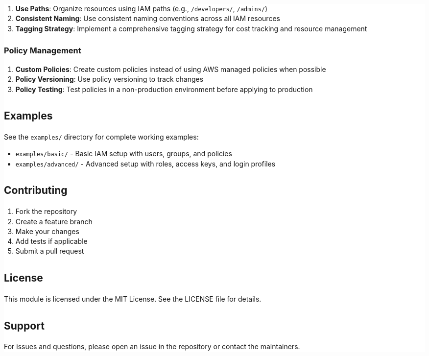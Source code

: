 1. **Use Paths**: Organize resources using IAM paths (e.g., `/developers/`, `/admins/`)
2. **Consistent Naming**: Use consistent naming conventions across all IAM resources
3. **Tagging Strategy**: Implement a comprehensive tagging strategy for cost tracking and resource management

### Policy Management

1. **Custom Policies**: Create custom policies instead of using AWS managed policies when possible
2. **Policy Versioning**: Use policy versioning to track changes
3. **Policy Testing**: Test policies in a non-production environment before applying to production

## Examples

See the `examples/` directory for complete working examples:

- `examples/basic/` - Basic IAM setup with users, groups, and policies
- `examples/advanced/` - Advanced setup with roles, access keys, and login profiles

## Contributing

1. Fork the repository
2. Create a feature branch
3. Make your changes
4. Add tests if applicable
5. Submit a pull request

## License

This module is licensed under the MIT License. See the LICENSE file for details.

## Support

For issues and questions, please open an issue in the repository or contact the maintainers.